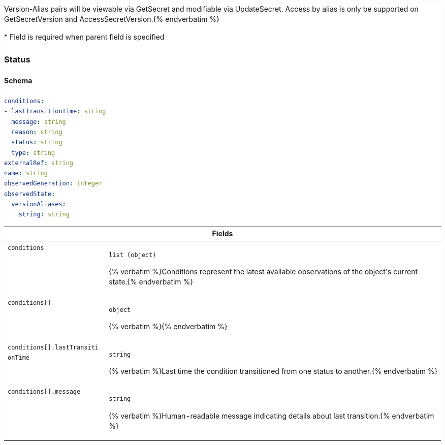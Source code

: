  Version-Alias pairs will be viewable via GetSecret and modifiable via
 UpdateSecret. Access by alias is only be supported on
 GetSecretVersion and AccessSecretVersion.{% endverbatim %}</p>
        </td>
    </tr>
</tbody>
</table>


<p>* Field is required when parent field is specified</p>


### Status
#### Schema
```yaml
conditions:
- lastTransitionTime: string
  message: string
  reason: string
  status: string
  type: string
externalRef: string
name: string
observedGeneration: integer
observedState:
  versionAliases:
    string: string
```

<table class="properties responsive">
<thead>
    <tr>
        <th colspan="2">Fields</th>
    </tr>
</thead>
<tbody>
    <tr>
        <td><code>conditions</code></td>
        <td>
            <p><code class="apitype">list (object)</code></p>
            <p>{% verbatim %}Conditions represent the latest available observations of the object's current state.{% endverbatim %}</p>
        </td>
    </tr>
    <tr>
        <td><code>conditions[]</code></td>
        <td>
            <p><code class="apitype">object</code></p>
            <p>{% verbatim %}{% endverbatim %}</p>
        </td>
    </tr>
    <tr>
        <td><code>conditions[].lastTransitionTime</code></td>
        <td>
            <p><code class="apitype">string</code></p>
            <p>{% verbatim %}Last time the condition transitioned from one status to another.{% endverbatim %}</p>
        </td>
    </tr>
    <tr>
        <td><code>conditions[].message</code></td>
        <td>
            <p><code class="apitype">string</code></p>
            <p>{% verbatim %}Human-readable message indicating details about last transition.{% endverbatim %}</p>